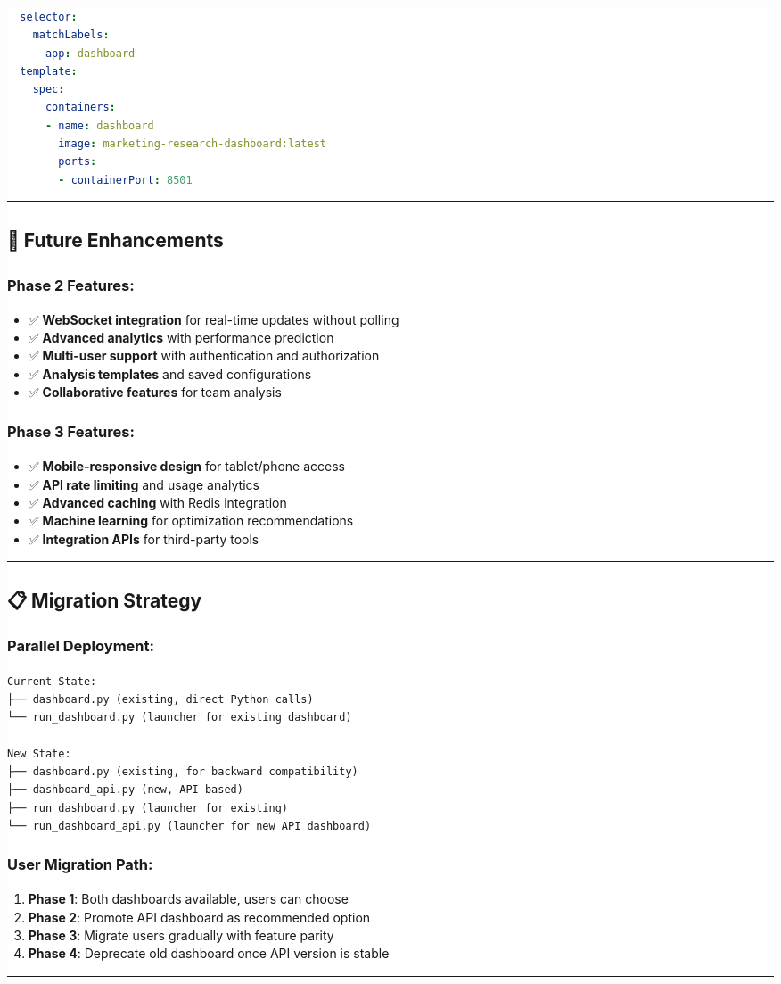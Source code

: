 ```yaml
  selector:
    matchLabels:
      app: dashboard
  template:
    spec:
      containers:
      - name: dashboard
        image: marketing-research-dashboard:latest
        ports:
        - containerPort: 8501
```

---

## 🔮 **Future Enhancements**

### **Phase 2 Features**:
- ✅ **WebSocket integration** for real-time updates without polling
- ✅ **Advanced analytics** with performance prediction
- ✅ **Multi-user support** with authentication and authorization
- ✅ **Analysis templates** and saved configurations
- ✅ **Collaborative features** for team analysis

### **Phase 3 Features**:
- ✅ **Mobile-responsive design** for tablet/phone access
- ✅ **API rate limiting** and usage analytics
- ✅ **Advanced caching** with Redis integration
- ✅ **Machine learning** for optimization recommendations
- ✅ **Integration APIs** for third-party tools

---

## 📋 **Migration Strategy**

### **Parallel Deployment**:
```
Current State:
├── dashboard.py (existing, direct Python calls)
└── run_dashboard.py (launcher for existing dashboard)

New State:
├── dashboard.py (existing, for backward compatibility)
├── dashboard_api.py (new, API-based)
├── run_dashboard.py (launcher for existing)
└── run_dashboard_api.py (launcher for new API dashboard)
```

### **User Migration Path**:
1. **Phase 1**: Both dashboards available, users can choose
2. **Phase 2**: Promote API dashboard as recommended option
3. **Phase 3**: Migrate users gradually with feature parity
4. **Phase 4**: Deprecate old dashboard once API version is stable

---